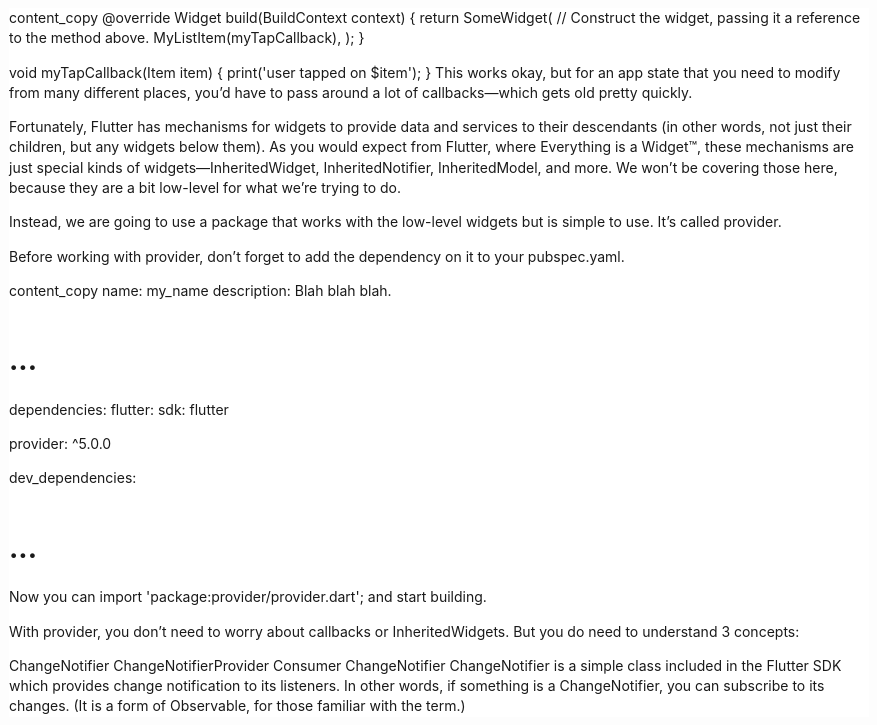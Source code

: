 content_copy
@override
Widget build(BuildContext context) {
  return SomeWidget(
    // Construct the widget, passing it a reference to the method above.
    MyListItem(myTapCallback),
  );
}

void myTapCallback(Item item) {
  print('user tapped on $item');
}
This works okay, but for an app state that you need to modify from many different places, you’d have to pass around a lot of callbacks—which gets old pretty quickly.

Fortunately, Flutter has mechanisms for widgets to provide data and services to their descendants (in other words, not just their children, but any widgets below them). As you would expect from Flutter, where Everything is a Widget™, these mechanisms are just special kinds of widgets—InheritedWidget, InheritedNotifier, InheritedModel, and more. We won’t be covering those here, because they are a bit low-level for what we’re trying to do.

Instead, we are going to use a package that works with the low-level widgets but is simple to use. It’s called provider.

Before working with provider, don’t forget to add the dependency on it to your pubspec.yaml.

content_copy
name: my_name
description: Blah blah blah.

# ...

dependencies:
  flutter:
    sdk: flutter

  provider: ^5.0.0

dev_dependencies:
  # ...
Now you can import 'package:provider/provider.dart'; and start building.

With provider, you don’t need to worry about callbacks or InheritedWidgets. But you do need to understand 3 concepts:

ChangeNotifier
ChangeNotifierProvider
Consumer
ChangeNotifier
ChangeNotifier is a simple class included in the Flutter SDK which provides change notification to its listeners. In other words, if something is a ChangeNotifier, you can subscribe to its changes. (It is a form of Observable, for those familiar with the term.)
